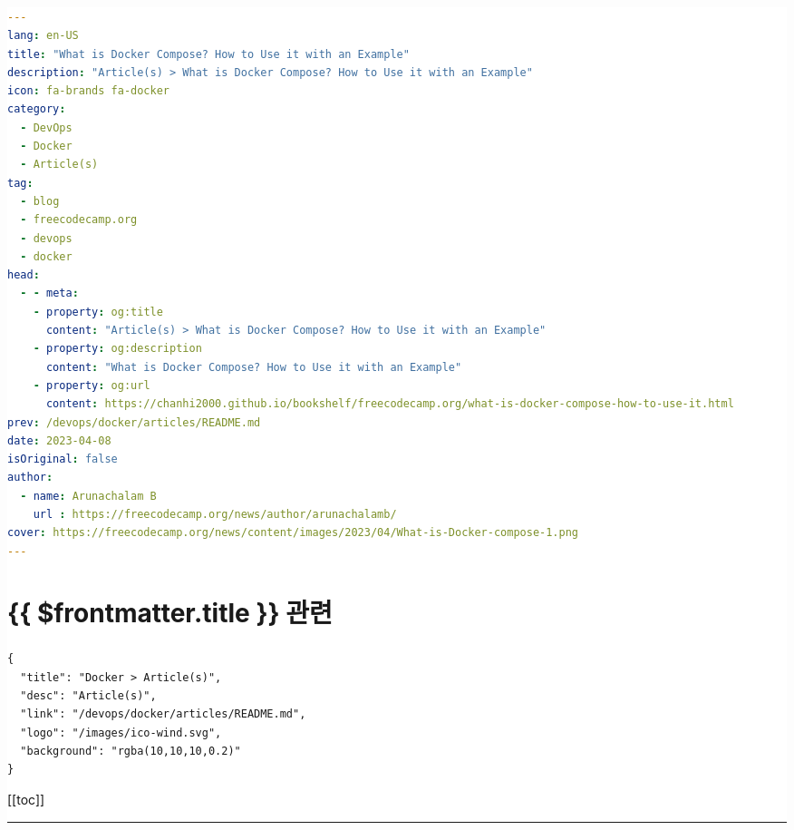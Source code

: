 ```yaml
---
lang: en-US
title: "What is Docker Compose? How to Use it with an Example"
description: "Article(s) > What is Docker Compose? How to Use it with an Example"
icon: fa-brands fa-docker
category:
  - DevOps
  - Docker
  - Article(s)
tag:
  - blog
  - freecodecamp.org
  - devops
  - docker
head:
  - - meta:
    - property: og:title
      content: "Article(s) > What is Docker Compose? How to Use it with an Example"
    - property: og:description
      content: "What is Docker Compose? How to Use it with an Example"
    - property: og:url
      content: https://chanhi2000.github.io/bookshelf/freecodecamp.org/what-is-docker-compose-how-to-use-it.html
prev: /devops/docker/articles/README.md
date: 2023-04-08
isOriginal: false
author:
  - name: Arunachalam B
    url : https://freecodecamp.org/news/author/arunachalamb/
cover: https://freecodecamp.org/news/content/images/2023/04/What-is-Docker-compose-1.png
---
```


# {{ $frontmatter.title }} 관련

```component VPCard
{
  "title": "Docker > Article(s)",
  "desc": "Article(s)",
  "link": "/devops/docker/articles/README.md",
  "logo": "/images/ico-wind.svg",
  "background": "rgba(10,10,10,0.2)"
}
```

[[toc]]

---

<SiteInfo
  name="What is Docker Compose? How to Use it with an Example"
  desc="Docker helps you setup a development environment on your machine quickly. It only takes a couple of minutes to go through the entire process.  But let's assume you were assigned on a project which requires at least 10 different services in a running ..."
  url="https://freecodecamp.org/news/what-is-docker-compose-how-to-use-it"
  logo="https://cdn.freecodecamp.org/universal/favicons/favicon.ico"
  preview="https://freecodecamp.org/news/content/images/2023/04/What-is-Docker-compose-1.png"/>
